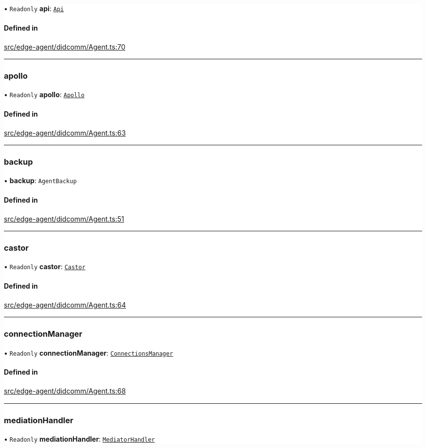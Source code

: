 • `Readonly` **api**: [`Api`](../interfaces/Domain.Api.md)

#### Defined in

[src/edge-agent/didcomm/Agent.ts:70](https://github.com/hyperledger/identus-edge-agent-sdk-ts/blob/bda7c5f2d075f5f1181d8e566d0db6b907796ca5/src/edge-agent/didcomm/Agent.ts#L70)

___

### apollo

• `Readonly` **apollo**: [`Apollo`](../interfaces/Domain.Apollo.md)

#### Defined in

[src/edge-agent/didcomm/Agent.ts:63](https://github.com/hyperledger/identus-edge-agent-sdk-ts/blob/bda7c5f2d075f5f1181d8e566d0db6b907796ca5/src/edge-agent/didcomm/Agent.ts#L63)

___

### backup

• **backup**: `AgentBackup`

#### Defined in

[src/edge-agent/didcomm/Agent.ts:51](https://github.com/hyperledger/identus-edge-agent-sdk-ts/blob/bda7c5f2d075f5f1181d8e566d0db6b907796ca5/src/edge-agent/didcomm/Agent.ts#L51)

___

### castor

• `Readonly` **castor**: [`Castor`](../interfaces/Domain.Castor.md)

#### Defined in

[src/edge-agent/didcomm/Agent.ts:64](https://github.com/hyperledger/identus-edge-agent-sdk-ts/blob/bda7c5f2d075f5f1181d8e566d0db6b907796ca5/src/edge-agent/didcomm/Agent.ts#L64)

___

### connectionManager

• `Readonly` **connectionManager**: [`ConnectionsManager`](ConnectionsManager.md)

#### Defined in

[src/edge-agent/didcomm/Agent.ts:68](https://github.com/hyperledger/identus-edge-agent-sdk-ts/blob/bda7c5f2d075f5f1181d8e566d0db6b907796ca5/src/edge-agent/didcomm/Agent.ts#L68)

___

### mediationHandler

• `Readonly` **mediationHandler**: [`MediatorHandler`](MediatorHandler.md)
